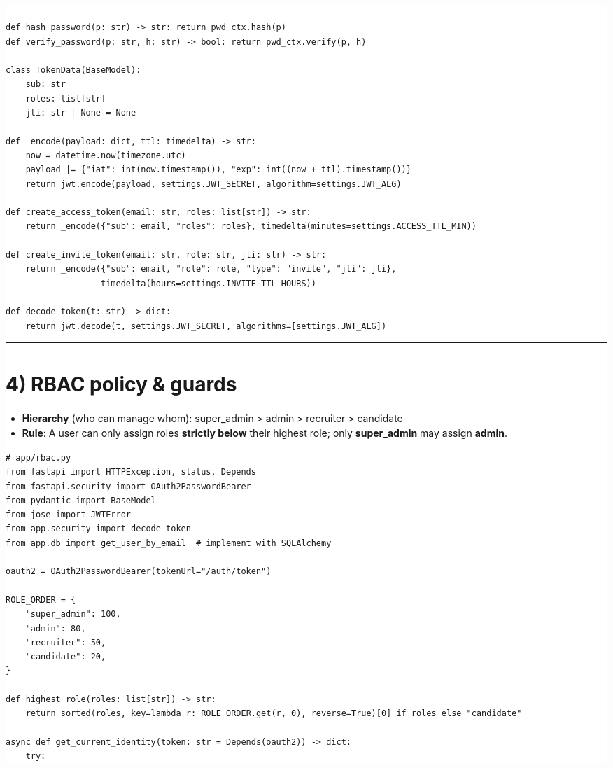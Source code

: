 ```

def hash_password(p: str) -> str: return pwd_ctx.hash(p)
def verify_password(p: str, h: str) -> bool: return pwd_ctx.verify(p, h)

class TokenData(BaseModel):
    sub: str
    roles: list[str]
    jti: str | None = None

def _encode(payload: dict, ttl: timedelta) -> str:
    now = datetime.now(timezone.utc)
    payload |= {"iat": int(now.timestamp()), "exp": int((now + ttl).timestamp())}
    return jwt.encode(payload, settings.JWT_SECRET, algorithm=settings.JWT_ALG)

def create_access_token(email: str, roles: list[str]) -> str:
    return _encode({"sub": email, "roles": roles}, timedelta(minutes=settings.ACCESS_TTL_MIN))

def create_invite_token(email: str, role: str, jti: str) -> str:
    return _encode({"sub": email, "role": role, "type": "invite", "jti": jti},
                   timedelta(hours=settings.INVITE_TTL_HOURS))

def decode_token(t: str) -> dict:
    return jwt.decode(t, settings.JWT_SECRET, algorithms=[settings.JWT_ALG])
```



------





# **4) RBAC policy & guards**





- **Hierarchy** (who can manage whom): super_admin > admin > recruiter > candidate
- **Rule**: A user can only assign roles **strictly below** their highest role; only **super_admin** may assign **admin**.



```
# app/rbac.py
from fastapi import HTTPException, status, Depends
from fastapi.security import OAuth2PasswordBearer
from pydantic import BaseModel
from jose import JWTError
from app.security import decode_token
from app.db import get_user_by_email  # implement with SQLAlchemy

oauth2 = OAuth2PasswordBearer(tokenUrl="/auth/token")

ROLE_ORDER = {
    "super_admin": 100,
    "admin": 80,
    "recruiter": 50,
    "candidate": 20,
}

def highest_role(roles: list[str]) -> str:
    return sorted(roles, key=lambda r: ROLE_ORDER.get(r, 0), reverse=True)[0] if roles else "candidate"

async def get_current_identity(token: str = Depends(oauth2)) -> dict:
    try:
```